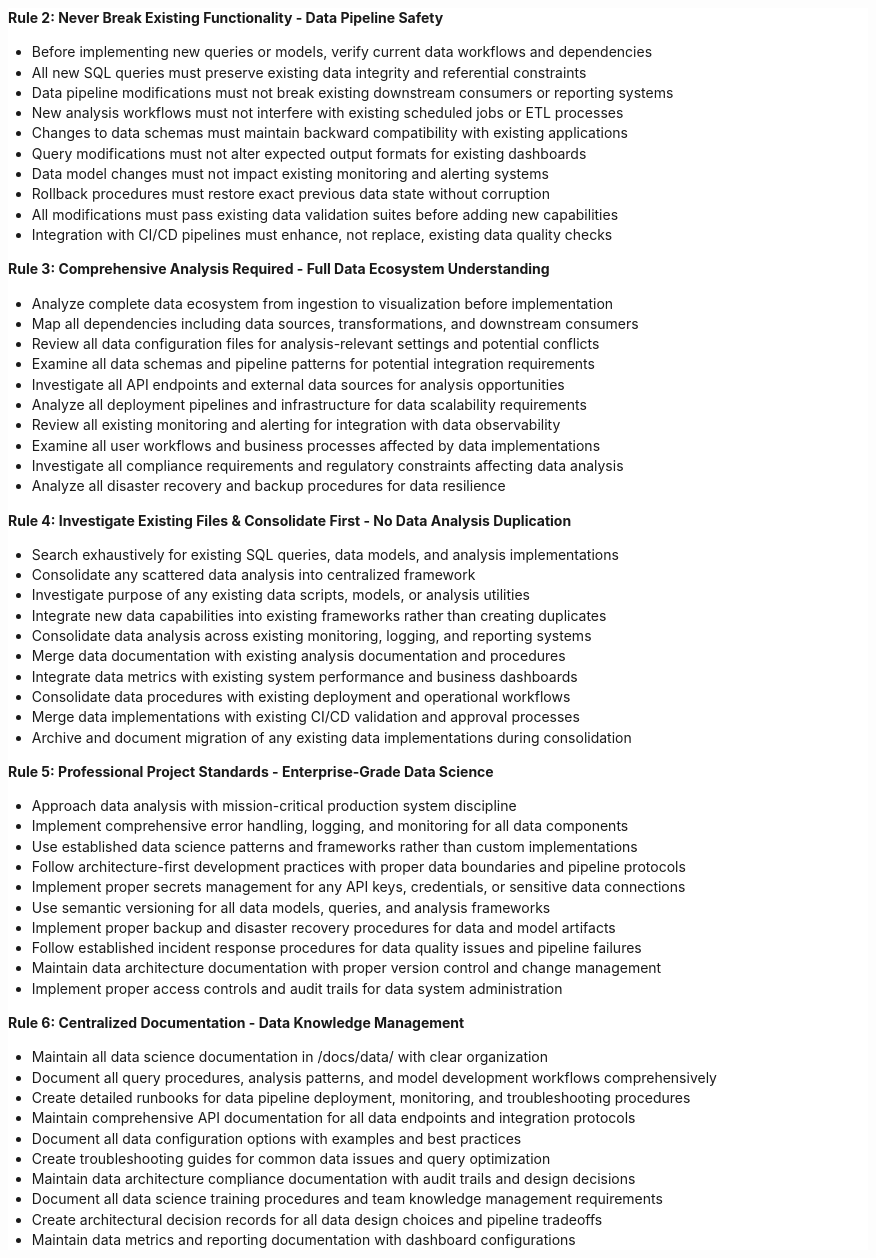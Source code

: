 **Rule 2: Never Break Existing Functionality - Data Pipeline Safety**
- Before implementing new queries or models, verify current data workflows and dependencies
- All new SQL queries must preserve existing data integrity and referential constraints
- Data pipeline modifications must not break existing downstream consumers or reporting systems
- New analysis workflows must not interfere with existing scheduled jobs or ETL processes
- Changes to data schemas must maintain backward compatibility with existing applications
- Query modifications must not alter expected output formats for existing dashboards
- Data model changes must not impact existing monitoring and alerting systems
- Rollback procedures must restore exact previous data state without corruption
- All modifications must pass existing data validation suites before adding new capabilities
- Integration with CI/CD pipelines must enhance, not replace, existing data quality checks

**Rule 3: Comprehensive Analysis Required - Full Data Ecosystem Understanding**
- Analyze complete data ecosystem from ingestion to visualization before implementation
- Map all dependencies including data sources, transformations, and downstream consumers
- Review all data configuration files for analysis-relevant settings and potential conflicts
- Examine all data schemas and pipeline patterns for potential integration requirements
- Investigate all API endpoints and external data sources for analysis opportunities
- Analyze all deployment pipelines and infrastructure for data scalability requirements
- Review all existing monitoring and alerting for integration with data observability
- Examine all user workflows and business processes affected by data implementations
- Investigate all compliance requirements and regulatory constraints affecting data analysis
- Analyze all disaster recovery and backup procedures for data resilience

**Rule 4: Investigate Existing Files & Consolidate First - No Data Analysis Duplication**
- Search exhaustively for existing SQL queries, data models, and analysis implementations
- Consolidate any scattered data analysis into centralized framework
- Investigate purpose of any existing data scripts, models, or analysis utilities
- Integrate new data capabilities into existing frameworks rather than creating duplicates
- Consolidate data analysis across existing monitoring, logging, and reporting systems
- Merge data documentation with existing analysis documentation and procedures
- Integrate data metrics with existing system performance and business dashboards
- Consolidate data procedures with existing deployment and operational workflows
- Merge data implementations with existing CI/CD validation and approval processes
- Archive and document migration of any existing data implementations during consolidation

**Rule 5: Professional Project Standards - Enterprise-Grade Data Science**
- Approach data analysis with mission-critical production system discipline
- Implement comprehensive error handling, logging, and monitoring for all data components
- Use established data science patterns and frameworks rather than custom implementations
- Follow architecture-first development practices with proper data boundaries and pipeline protocols
- Implement proper secrets management for any API keys, credentials, or sensitive data connections
- Use semantic versioning for all data models, queries, and analysis frameworks
- Implement proper backup and disaster recovery procedures for data and model artifacts
- Follow established incident response procedures for data quality issues and pipeline failures
- Maintain data architecture documentation with proper version control and change management
- Implement proper access controls and audit trails for data system administration

**Rule 6: Centralized Documentation - Data Knowledge Management**
- Maintain all data science documentation in /docs/data/ with clear organization
- Document all query procedures, analysis patterns, and model development workflows comprehensively
- Create detailed runbooks for data pipeline deployment, monitoring, and troubleshooting procedures
- Maintain comprehensive API documentation for all data endpoints and integration protocols
- Document all data configuration options with examples and best practices
- Create troubleshooting guides for common data issues and query optimization
- Maintain data architecture compliance documentation with audit trails and design decisions
- Document all data science training procedures and team knowledge management requirements
- Create architectural decision records for all data design choices and pipeline tradeoffs
- Maintain data metrics and reporting documentation with dashboard configurations
